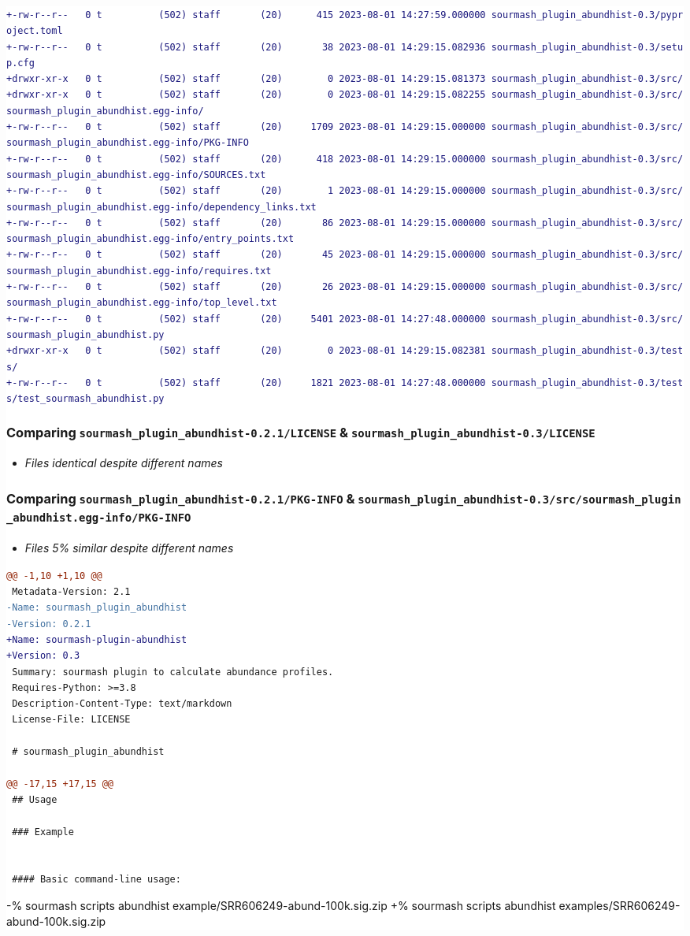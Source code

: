 ```diff
+-rw-r--r--   0 t          (502) staff       (20)      415 2023-08-01 14:27:59.000000 sourmash_plugin_abundhist-0.3/pyproject.toml
+-rw-r--r--   0 t          (502) staff       (20)       38 2023-08-01 14:29:15.082936 sourmash_plugin_abundhist-0.3/setup.cfg
+drwxr-xr-x   0 t          (502) staff       (20)        0 2023-08-01 14:29:15.081373 sourmash_plugin_abundhist-0.3/src/
+drwxr-xr-x   0 t          (502) staff       (20)        0 2023-08-01 14:29:15.082255 sourmash_plugin_abundhist-0.3/src/sourmash_plugin_abundhist.egg-info/
+-rw-r--r--   0 t          (502) staff       (20)     1709 2023-08-01 14:29:15.000000 sourmash_plugin_abundhist-0.3/src/sourmash_plugin_abundhist.egg-info/PKG-INFO
+-rw-r--r--   0 t          (502) staff       (20)      418 2023-08-01 14:29:15.000000 sourmash_plugin_abundhist-0.3/src/sourmash_plugin_abundhist.egg-info/SOURCES.txt
+-rw-r--r--   0 t          (502) staff       (20)        1 2023-08-01 14:29:15.000000 sourmash_plugin_abundhist-0.3/src/sourmash_plugin_abundhist.egg-info/dependency_links.txt
+-rw-r--r--   0 t          (502) staff       (20)       86 2023-08-01 14:29:15.000000 sourmash_plugin_abundhist-0.3/src/sourmash_plugin_abundhist.egg-info/entry_points.txt
+-rw-r--r--   0 t          (502) staff       (20)       45 2023-08-01 14:29:15.000000 sourmash_plugin_abundhist-0.3/src/sourmash_plugin_abundhist.egg-info/requires.txt
+-rw-r--r--   0 t          (502) staff       (20)       26 2023-08-01 14:29:15.000000 sourmash_plugin_abundhist-0.3/src/sourmash_plugin_abundhist.egg-info/top_level.txt
+-rw-r--r--   0 t          (502) staff       (20)     5401 2023-08-01 14:27:48.000000 sourmash_plugin_abundhist-0.3/src/sourmash_plugin_abundhist.py
+drwxr-xr-x   0 t          (502) staff       (20)        0 2023-08-01 14:29:15.082381 sourmash_plugin_abundhist-0.3/tests/
+-rw-r--r--   0 t          (502) staff       (20)     1821 2023-08-01 14:27:48.000000 sourmash_plugin_abundhist-0.3/tests/test_sourmash_abundhist.py
```

### Comparing `sourmash_plugin_abundhist-0.2.1/LICENSE` & `sourmash_plugin_abundhist-0.3/LICENSE`

 * *Files identical despite different names*

### Comparing `sourmash_plugin_abundhist-0.2.1/PKG-INFO` & `sourmash_plugin_abundhist-0.3/src/sourmash_plugin_abundhist.egg-info/PKG-INFO`

 * *Files 5% similar despite different names*

```diff
@@ -1,10 +1,10 @@
 Metadata-Version: 2.1
-Name: sourmash_plugin_abundhist
-Version: 0.2.1
+Name: sourmash-plugin-abundhist
+Version: 0.3
 Summary: sourmash plugin to calculate abundance profiles.
 Requires-Python: >=3.8
 Description-Content-Type: text/markdown
 License-File: LICENSE
 
 # sourmash_plugin_abundhist
 
@@ -17,15 +17,15 @@
 ## Usage
 
 ### Example
 
 
 #### Basic command-line usage:
 ```
-% sourmash scripts abundhist example/SRR606249-abund-100k.sig.zip
+% sourmash scripts abundhist examples/SRR606249-abund-100k.sig.zip
 